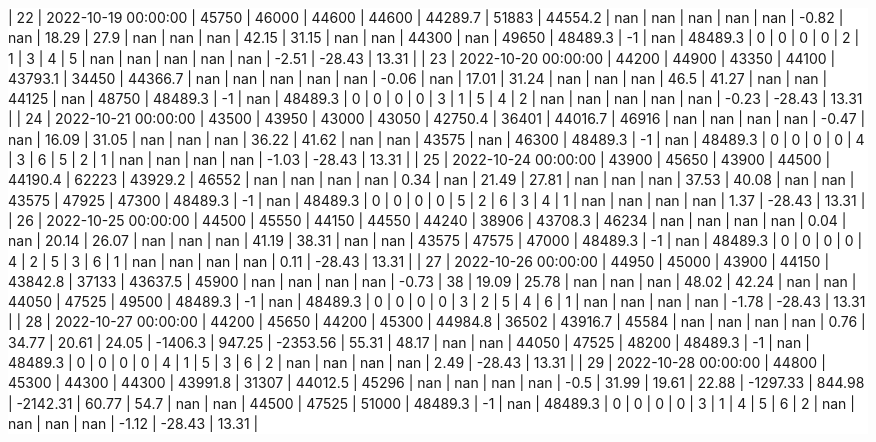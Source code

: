 |  22 | 2022-10-19 00:00:00 |  45750 |  46000 | 44600 |   44600 |     44289.7 |    51883 |  44554.2 |      nan |    nan   |     nan   |     nan   |     nan   | -0.82 |   nan    |    18.29 |    27.9  |        nan    |         nan    |         nan    |           42.15 |           31.15 |   nan   |      nan |   44300 |      nan |    49650 |        48489.3 |              -1 |           nan   |         48489.3 |                    0 |                 0 |              0 |            0 |           2 |           1 |          3 |            4 |             5 |           nan |           nan |            nan |            nan |            nan |   -2.51 | -28.43 | 13.31 |
|  23 | 2022-10-20 00:00:00 |  44200 |  44900 | 43350 |   44100 |     43793.1 |    34450 |  44366.7 |      nan |    nan   |     nan   |     nan   |     nan   | -0.06 |   nan    |    17.01 |    31.24 |        nan    |         nan    |         nan    |           46.5  |           41.27 |   nan   |      nan |   44125 |      nan |    48750 |        48489.3 |              -1 |           nan   |         48489.3 |                    0 |                 0 |              0 |            0 |           3 |           1 |          5 |            4 |             2 |           nan |           nan |            nan |            nan |            nan |   -0.23 | -28.43 | 13.31 |
|  24 | 2022-10-21 00:00:00 |  43500 |  43950 | 43000 |   43050 |     42750.4 |    36401 |  44016.7 |    46916 |    nan   |     nan   |     nan   |     nan   | -0.47 |   nan    |    16.09 |    31.05 |        nan    |         nan    |         nan    |           36.22 |           41.62 |   nan   |      nan |   43575 |      nan |    46300 |        48489.3 |              -1 |           nan   |         48489.3 |                    0 |                 0 |              0 |            0 |           4 |           3 |          6 |            5 |             2 |             1 |           nan |            nan |            nan |            nan |   -1.03 | -28.43 | 13.31 |
|  25 | 2022-10-24 00:00:00 |  43900 |  45650 | 43900 |   44500 |     44190.4 |    62223 |  43929.2 |    46552 |    nan   |     nan   |     nan   |     nan   |  0.34 |   nan    |    21.49 |    27.81 |        nan    |         nan    |         nan    |           37.53 |           40.08 |   nan   |      nan |   43575 |    47925 |    47300 |        48489.3 |              -1 |           nan   |         48489.3 |                    0 |                 0 |              0 |            0 |           5 |           2 |          6 |            3 |             4 |             1 |           nan |            nan |            nan |            nan |    1.37 | -28.43 | 13.31 |
|  26 | 2022-10-25 00:00:00 |  44500 |  45550 | 44150 |   44550 |     44240   |    38906 |  43708.3 |    46234 |    nan   |     nan   |     nan   |     nan   |  0.04 |   nan    |    20.14 |    26.07 |        nan    |         nan    |         nan    |           41.19 |           38.31 |   nan   |      nan |   43575 |    47575 |    47000 |        48489.3 |              -1 |           nan   |         48489.3 |                    0 |                 0 |              0 |            0 |           4 |           2 |          5 |            3 |             6 |             1 |           nan |            nan |            nan |            nan |    0.11 | -28.43 | 13.31 |
|  27 | 2022-10-26 00:00:00 |  44950 |  45000 | 43900 |   44150 |     43842.8 |    37133 |  43637.5 |    45900 |    nan   |     nan   |     nan   |     nan   | -0.73 |    38    |    19.09 |    25.78 |        nan    |         nan    |         nan    |           48.02 |           42.24 |   nan   |      nan |   44050 |    47525 |    49500 |        48489.3 |              -1 |           nan   |         48489.3 |                    0 |                 0 |              0 |            0 |           3 |           2 |          5 |            4 |             6 |             1 |           nan |            nan |            nan |            nan |   -1.78 | -28.43 | 13.31 |
|  28 | 2022-10-27 00:00:00 |  44200 |  45650 | 44200 |   45300 |     44984.8 |    36502 |  43916.7 |    45584 |    nan   |     nan   |     nan   |     nan   |  0.76 |    34.77 |    20.61 |    24.05 |      -1406.3  |         947.25 |       -2353.56 |           55.31 |           48.17 |   nan   |      nan |   44050 |    47525 |    48200 |        48489.3 |              -1 |           nan   |         48489.3 |                    0 |                 0 |              0 |            0 |           4 |           1 |          5 |            3 |             6 |             2 |           nan |            nan |            nan |            nan |    2.49 | -28.43 | 13.31 |
|  29 | 2022-10-28 00:00:00 |  44800 |  45300 | 44300 |   44300 |     43991.8 |    31307 |  44012.5 |    45296 |    nan   |     nan   |     nan   |     nan   | -0.5  |    31.99 |    19.61 |    22.88 |      -1297.33 |         844.98 |       -2142.31 |           60.77 |           54.7  |   nan   |      nan |   44500 |    47525 |    51000 |        48489.3 |              -1 |           nan   |         48489.3 |                    0 |                 0 |              0 |            0 |           3 |           1 |          4 |            5 |             6 |             2 |           nan |            nan |            nan |            nan |   -1.12 | -28.43 | 13.31 |